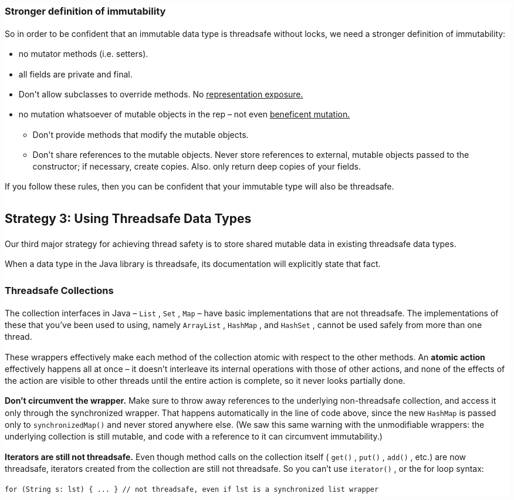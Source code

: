 ### Stronger definition of immutability

So in order to be confident that an immutable data type is threadsafe without locks, we need a stronger definition of immutability:

- no mutator methods (i.e. setters).
    
- all fields are private and final.
    
- Don't allow subclasses to override methods. No [representation exposure.](https://ocw.mit.edu/ans7870/6/6.005/s16/classes/13-abstraction-functions-rep-invariants/#invariants)
    
- no mutation whatsoever of mutable objects in the rep – not even [beneficent mutation.](https://ocw.mit.edu/ans7870/6/6.005/s16/classes/16-recursive-data-types/recursive/#tuning_the_rep)
    
    - Don't provide methods that modify the mutable objects.
        
    - Don't share references to the mutable objects. Never store references to external, mutable objects passed to the constructor; if necessary, create copies. Also. only return deep copies of your fields.
        

If you follow these rules, then you can be confident that your immutable type will also be threadsafe.

## Strategy 3: Using Threadsafe Data Types

Our third major strategy for achieving thread safety is to store shared mutable data in existing threadsafe data types.

When a data type in the Java library is threadsafe, its documentation will explicitly state that fact.

### Threadsafe Collections

The collection interfaces in Java – `List` , `Set` , `Map` – have basic implementations that are not threadsafe. The implementations of these that you’ve been used to using, namely `ArrayList` , `HashMap` , and `HashSet` , cannot be used safely from more than one thread.

These wrappers effectively make each method of the collection atomic with respect to the other methods. An **atomic action** effectively happens all at once – it doesn’t interleave its internal operations with those of other actions, and none of the effects of the action are visible to other threads until the entire action is complete, so it never looks partially done.

**Don’t circumvent the wrapper.** Make sure to throw away references to the underlying non-threadsafe collection, and access it only through the synchronized wrapper. That happens automatically in the line of code above, since the new `HashMap` is passed only to `synchronizedMap()` and never stored anywhere else. (We saw this same warning with the unmodifiable wrappers: the underlying collection is still mutable, and code with a reference to it can circumvent immutability.)

**Iterators are still not threadsafe.** Even though method calls on the collection itself ( `get()` , `put()` , `add()` , etc.) are now threadsafe, iterators created from the collection are still not threadsafe. So you can’t use `iterator()` , or the for loop syntax:

```
for (String s: lst) { ... } // not threadsafe, even if lst is a synchronized list wrapper
```
